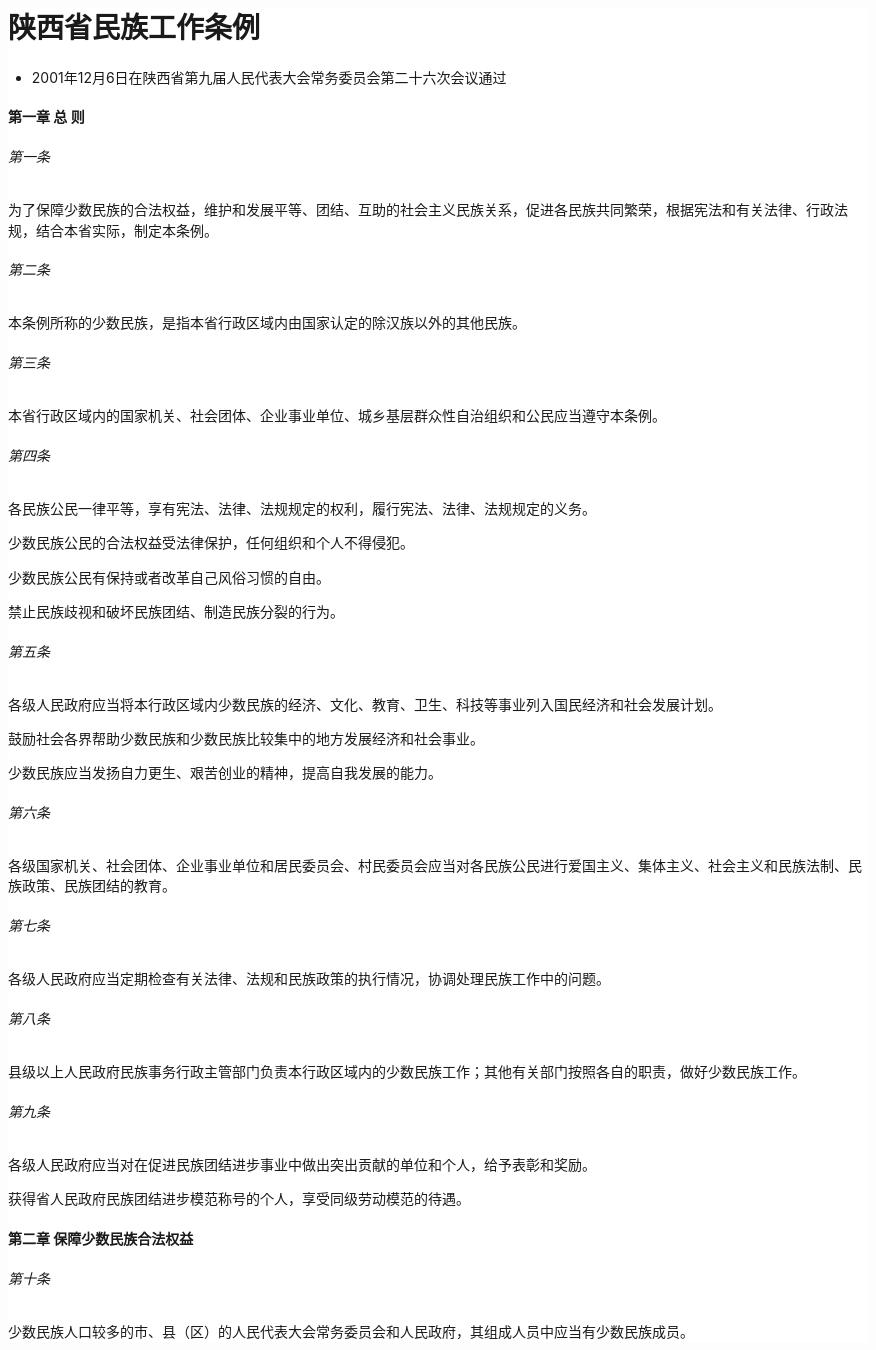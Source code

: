 # 陕西省民族工作条例

- 2001年12月6日在陕西省第九届人民代表大会常务委员会第二十六次会议通过



#### 第一章 总 则

###### 第一条

为了保障少数民族的合法权益，维护和发展平等、团结、互助的社会主义民族关系，促进各民族共同繁荣，根据宪法和有关法律、行政法规，结合本省实际，制定本条例。

###### 第二条

本条例所称的少数民族，是指本省行政区域内由国家认定的除汉族以外的其他民族。

###### 第三条

本省行政区域内的国家机关、社会团体、企业事业单位、城乡基层群众性自治组织和公民应当遵守本条例。

###### 第四条

各民族公民一律平等，享有宪法、法律、法规规定的权利，履行宪法、法律、法规规定的义务。

少数民族公民的合法权益受法律保护，任何组织和个人不得侵犯。

少数民族公民有保持或者改革自己风俗习惯的自由。

禁止民族歧视和破坏民族团结、制造民族分裂的行为。

###### 第五条

各级人民政府应当将本行政区域内少数民族的经济、文化、教育、卫生、科技等事业列入国民经济和社会发展计划。

鼓励社会各界帮助少数民族和少数民族比较集中的地方发展经济和社会事业。

少数民族应当发扬自力更生、艰苦创业的精神，提高自我发展的能力。

###### 第六条

各级国家机关、社会团体、企业事业单位和居民委员会、村民委员会应当对各民族公民进行爱国主义、集体主义、社会主义和民族法制、民族政策、民族团结的教育。

###### 第七条

各级人民政府应当定期检查有关法律、法规和民族政策的执行情况，协调处理民族工作中的问题。

###### 第八条

县级以上人民政府民族事务行政主管部门负责本行政区域内的少数民族工作；其他有关部门按照各自的职责，做好少数民族工作。

###### 第九条

各级人民政府应当对在促进民族团结进步事业中做出突出贡献的单位和个人，给予表彰和奖励。

获得省人民政府民族团结进步模范称号的个人，享受同级劳动模范的待遇。

#### 第二章 保障少数民族合法权益

###### 第十条

少数民族人口较多的市、县（区）的人民代表大会常务委员会和人民政府，其组成人员中应当有少数民族成员。
